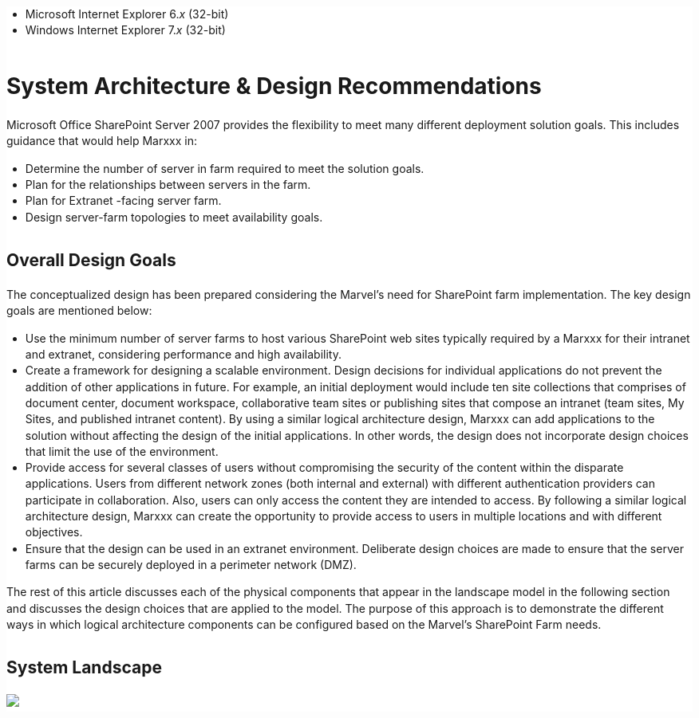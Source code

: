 - Microsoft Internet Explorer 6.*x* (32-bit)
- Windows Internet Explorer 7.*x* (32-bit)


# **System Architecture & Design Recommendations**

Microsoft Office SharePoint Server 2007 provides the flexibility to meet many different deployment solution goals. This includes guidance that would help Marxxx in:

- Determine the number of server in farm required to meet the solution goals.
- Plan for the relationships between servers in the farm.
- Plan for Extranet -facing server farm.
- Design server-farm topologies to meet availability goals.

## **Overall Design Goals**
The conceptualized design has been prepared considering the Marvel’s need for SharePoint farm implementation. The key design goals are mentioned below:

- Use the minimum number of server farms to host various SharePoint web sites typically required by a Marxxx for their intranet and extranet, considering performance and high availability.
- Create a framework for designing a scalable environment. Design decisions for individual applications do not prevent the addition of other applications in future. For example, an initial deployment would include ten site collections that comprises of document center, document workspace, collaborative team sites or publishing sites that compose an intranet (team sites, My Sites, and published intranet content). By using a similar logical architecture design, Marxxx can add applications to the solution without affecting the design of the initial applications. In other words, the design does not incorporate design choices that limit the use of the environment.
- Provide access for several classes of users without compromising the security of the content within the disparate applications. Users from different network zones (both internal and external) with different authentication providers can participate in collaboration. Also, users can only access the content they are intended to access. By following a similar logical architecture design, Marxxx can create the opportunity to provide access to users in multiple locations and with different objectives.
- Ensure that the design can be used in an extranet environment. Deliberate design choices are made to ensure that the server farms can be securely deployed in a perimeter network (DMZ).

The rest of this article discusses each of the physical components that appear in the landscape model in the following section and discusses the design choices that are applied to the model. The purpose of this approach is to demonstrate the different ways in which logical architecture components can be configured based on the Marvel’s SharePoint Farm needs. 


 ## **System Landscape**
![](Aspose.Words.25d3b7ed-ba4a-4f85-b487-a2e27115c80a.003.png)

